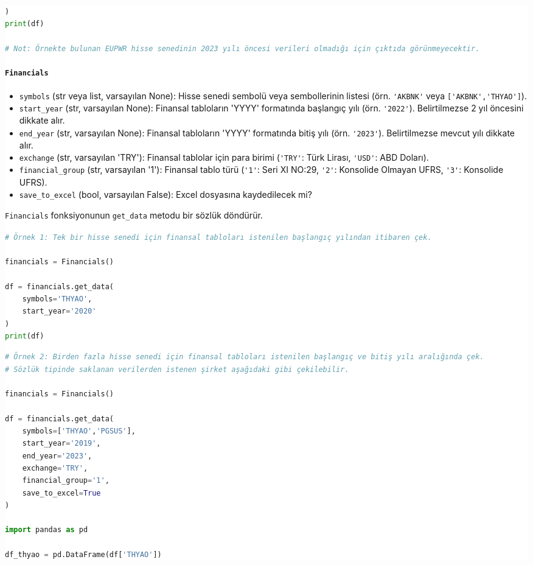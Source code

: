 ```python
)
print(df)

# Not: Örnekte bulunan EUPWR hisse senedinin 2023 yılı öncesi verileri olmadığı için çıktıda görünmeyecektir.
```

#### `Financials`

* `symbols` (str veya list, varsayılan None): Hisse senedi sembolü veya sembollerinin listesi (örn. `'AKBNK'` veya `['AKBNK','THYAO']`).
* `start_year` (str, varsayılan None): Finansal tabloların 'YYYY' formatında başlangıç yılı (örn. `'2022'`). Belirtilmezse 2 yıl öncesini dikkate alır.
* `end_year` (str, varsayılan None): Finansal tabloların 'YYYY' formatında bitiş yılı (örn. `'2023'`). Belirtilmezse mevcut yılı dikkate alır.
* `exchange` (str, varsayılan 'TRY'): Finansal tablolar için para birimi (`'TRY'`: Türk Lirası, `'USD'`: ABD Doları).
* `financial_group` (str, varsayılan '1'): Finansal tablo türü (`'1'`: Seri XI NO:29, `'2'`: Konsolide Olmayan UFRS, `'3'`: Konsolide UFRS).
* `save_to_excel` (bool, varsayılan False): Excel dosyasına kaydedilecek mi?

`Financials` fonksiyonunun `get_data` metodu bir sözlük döndürür.

```python
# Örnek 1: Tek bir hisse senedi için finansal tabloları istenilen başlangıç yılından itibaren çek.

financials = Financials()

df = financials.get_data(
    symbols='THYAO',
    start_year='2020'
)
print(df)
```

```python
# Örnek 2: Birden fazla hisse senedi için finansal tabloları istenilen başlangıç ve bitiş yılı aralığında çek.
# Sözlük tipinde saklanan verilerden istenen şirket aşağıdaki gibi çekilebilir.

financials = Financials()

df = financials.get_data(
    symbols=['THYAO','PGSUS'],
    start_year='2019',
    end_year='2023',
    exchange='TRY',
    financial_group='1',
    save_to_excel=True
)

import pandas as pd

df_thyao = pd.DataFrame(df['THYAO'])
```

